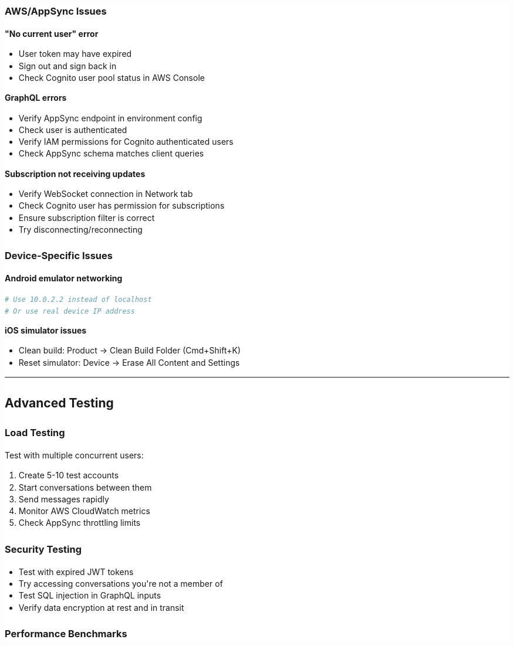 ### AWS/AppSync Issues

**"No current user" error**
- User token may have expired
- Sign out and sign back in
- Check Cognito user pool status in AWS Console

**GraphQL errors**
- Verify AppSync endpoint in environment config
- Check user is authenticated
- Verify IAM permissions for Cognito authenticated users
- Check AppSync schema matches client queries

**Subscription not receiving updates**
- Verify WebSocket connection in Network tab
- Check Cognito user has permission for subscriptions
- Ensure subscription filter is correct
- Try disconnecting/reconnecting

### Device-Specific Issues

**Android emulator networking**
```bash
# Use 10.0.2.2 instead of localhost
# Or use real device IP address
```

**iOS simulator issues**
- Clean build: Product → Clean Build Folder (Cmd+Shift+K)
- Reset simulator: Device → Erase All Content and Settings

---

## Advanced Testing

### Load Testing

Test with multiple concurrent users:
1. Create 5-10 test accounts
2. Start conversations between them
3. Send messages rapidly
4. Monitor AWS CloudWatch metrics
5. Check AppSync throttling limits

### Security Testing

- Test with expired JWT tokens
- Try accessing conversations you're not a member of
- Test SQL injection in GraphQL inputs
- Verify data encryption at rest and in transit

### Performance Benchmarks
